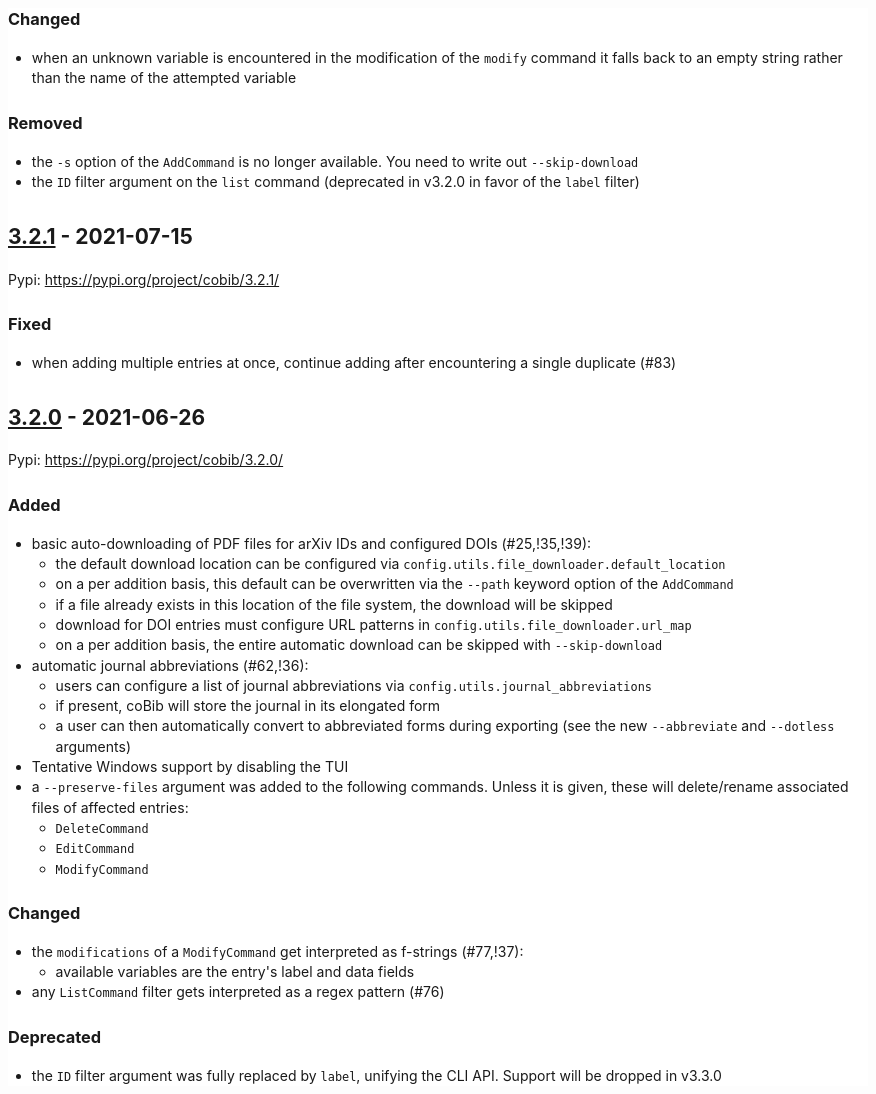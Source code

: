 ### Changed
- when an unknown variable is encountered in the modification of the `modify` command it falls back to an empty string rather than the name of the attempted variable

### Removed
- the `-s` option of the `AddCommand` is no longer available. You need to write out `--skip-download`
- the `ID` filter argument on the `list` command (deprecated in v3.2.0 in favor of the `label` filter)


## [3.2.1] - 2021-07-15

Pypi: https://pypi.org/project/cobib/3.2.1/

### Fixed
- when adding multiple entries at once, continue adding after encountering a single duplicate (#83)


## [3.2.0] - 2021-06-26

Pypi: https://pypi.org/project/cobib/3.2.0/

### Added
- basic auto-downloading of PDF files for arXiv IDs and configured DOIs (#25,!35,!39):
    - the default download location can be configured via `config.utils.file_downloader.default_location`
    - on a per addition basis, this default can be overwritten via the `--path` keyword option of the `AddCommand`
    - if a file already exists in this location of the file system, the download will be skipped
    - download for DOI entries must configure URL patterns in `config.utils.file_downloader.url_map`
    - on a per addition basis, the entire automatic download can be skipped with `--skip-download`
- automatic journal abbreviations (#62,!36):
    - users can configure a list of journal abbreviations via `config.utils.journal_abbreviations`
    - if present, coBib will store the journal in its elongated form
    - a user can then automatically convert to abbreviated forms during exporting (see the new `--abbreviate` and `--dotless` arguments)
- Tentative Windows support by disabling the TUI
- a `--preserve-files` argument was added to the following commands. Unless it is given, these will delete/rename associated files of affected entries:
    - `DeleteCommand`
    - `EditCommand`
    - `ModifyCommand`

### Changed
- the `modifications` of a `ModifyCommand` get interpreted as f-strings (#77,!37):
    - available variables are the entry's label and data fields
- any `ListCommand` filter gets interpreted as a regex pattern (#76)

### Deprecated
- the `ID` filter argument was fully replaced by `label`, unifying the CLI API. Support will be dropped in v3.3.0


[rich]: https://github.com/Textualize/rich
[textual]: https://github.com/Textualize/textual
[Unreleased]: https://gitlab.com/cobib/cobib/-/compare/v4.5.0...master
[4.5.0]: https://gitlab.com/cobib/cobib/-/tags/v4.5.0
[4.4.0]: https://gitlab.com/cobib/cobib/-/tags/v4.4.0
[4.3.1]: https://gitlab.com/cobib/cobib/-/tags/v4.3.1
[4.3.0]: https://gitlab.com/cobib/cobib/-/tags/v4.3.0
[4.2.0]: https://gitlab.com/cobib/cobib/-/tags/v4.2.0
[4.1.0]: https://gitlab.com/cobib/cobib/-/tags/v4.1.0
[4.0.0]: https://gitlab.com/cobib/cobib/-/tags/v4.0.0
[3.5.5]: https://gitlab.com/cobib/cobib/-/tags/v3.5.5
[3.5.4]: https://gitlab.com/cobib/cobib/-/tags/v3.5.4
[3.5.3]: https://gitlab.com/cobib/cobib/-/tags/v3.5.3
[3.5.2]: https://gitlab.com/cobib/cobib/-/tags/v3.5.2
[3.5.1]: https://gitlab.com/cobib/cobib/-/tags/v3.5.1
[3.5.0]: https://gitlab.com/cobib/cobib/-/tags/v3.5.0
[3.4.0]: https://gitlab.com/cobib/cobib/-/tags/v3.4.0
[3.3.2]: https://gitlab.com/cobib/cobib/-/tags/v3.3.2
[3.3.1]: https://gitlab.com/cobib/cobib/-/tags/v3.3.1
[3.3.0]: https://gitlab.com/cobib/cobib/-/tags/v3.3.0
[3.2.1]: https://gitlab.com/cobib/cobib/-/tags/v3.2.1
[3.2.0]: https://gitlab.com/cobib/cobib/-/tags/v3.2.0
[3.1.1]: https://gitlab.com/cobib/cobib/-/tags/v3.1.1
[3.1.0]: https://gitlab.com/cobib/cobib/-/tags/v3.1.0
[3.0.0]: https://gitlab.com/cobib/cobib/-/tags/v3.0.0
[2.6.1]: https://gitlab.com/cobib/cobib/-/tags/v2.6.1
[2.6.0]: https://gitlab.com/cobib/cobib/-/tags/v2.6.0
[2.5.0]: https://gitlab.com/cobib/cobib/-/tags/v2.5.0
[2.4.1]: https://gitlab.com/cobib/cobib/-/tags/v2.4.1
[2.4.0]: https://gitlab.com/cobib/cobib/-/tags/v2.4.0
[2.3.4]: https://gitlab.com/cobib/cobib/-/tags/v2.3.4
[2.3.3]: https://gitlab.com/cobib/cobib/-/tags/v2.3.3
[2.3.2]: https://gitlab.com/cobib/cobib/-/tags/v2.3.2
[2.3.1]: https://gitlab.com/cobib/cobib/-/tags/v2.3.1
[2.3.0]: https://gitlab.com/cobib/cobib/-/tags/v2.3.0
[2.2.2]: https://gitlab.com/cobib/cobib/-/tags/v2.2.2
[2.2.1]: https://gitlab.com/cobib/cobib/-/tags/v2.2.1
[2.2.0]: https://gitlab.com/cobib/cobib/-/tags/v2.2.0
[2.1.0]: https://gitlab.com/cobib/cobib/-/tags/v2.1.0
[2.0.0]: https://gitlab.com/cobib/cobib/-/tags/v2.0.0
[2.0.0b4]: https://gitlab.com/cobib/cobib/-/tags/v2.0.0b4
[2.0.0b3]: https://gitlab.com/cobib/cobib/-/tags/v2.0.0b3
[2.0.0b2]: https://gitlab.com/cobib/cobib/-/tags/v2.0.0b2
[2.0.0b1]: https://gitlab.com/cobib/cobib/-/tags/v2.0.0b1
[2.0.0b0]: https://gitlab.com/cobib/cobib/-/tags/v2.0.0b0
[2.0.0a2]: https://gitlab.com/cobib/cobib/-/tags/v2.0.0a2
[2.0.0a1]: https://gitlab.com/cobib/cobib/-/tags/v2.0.0a1
[1.1.0]: https://gitlab.com/cobib/cobib/-/tags/v1.1.0
[1.0.2]: https://gitlab.com/cobib/cobib/-/tags/v1.0.2
[1.0.1]: https://gitlab.com/cobib/cobib/-/tags/v1.0.1
[1.0.0]: https://gitlab.com/cobib/cobib/-/tags/v1.0.0
[0.2]: https://gitlab.com/cobib/cobib/-/tags/v0.2
[0.1]: https://gitlab.com/cobib/cobib/-/tags/v0.1